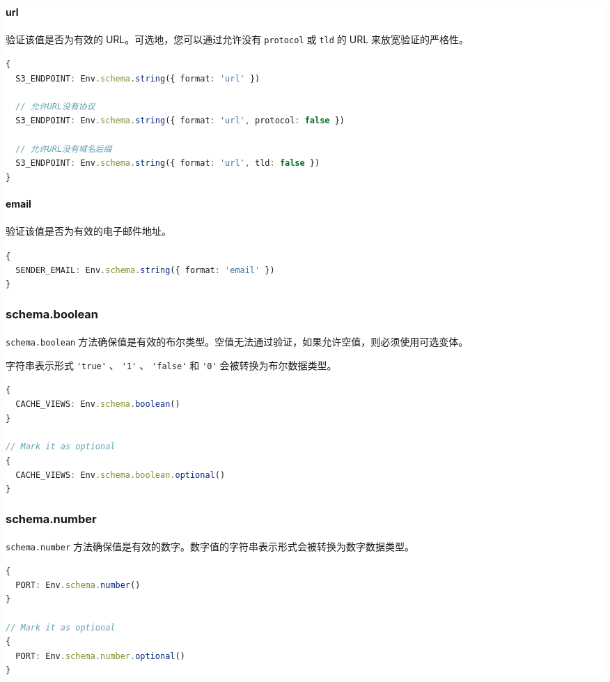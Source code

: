 #### url

验证该值是否为有效的 URL。可选地，您可以通过允许没有 `protocol` 或 `tld` 的 URL 来放宽验证的严格性。

```ts
{
  S3_ENDPOINT: Env.schema.string({ format: 'url' })

  // 允许URL没有协议
  S3_ENDPOINT: Env.schema.string({ format: 'url', protocol: false })

  // 允许URL没有域名后缀
  S3_ENDPOINT: Env.schema.string({ format: 'url', tld: false })
}
```
  
#### email

验证该值是否为有效的电子邮件地址。

```ts
{
  SENDER_EMAIL: Env.schema.string({ format: 'email' })
}
```

### schema.boolean

`schema.boolean` 方法确保值是有效的布尔类型。空值无法通过验证，如果允许空值，则必须使用可选变体。

字符串表示形式 `'true'` 、 `'1'` 、 `'false'` 和 `'0'` 会被转换为布尔数据类型。

```ts
{
  CACHE_VIEWS: Env.schema.boolean()
}

// Mark it as optional
{
  CACHE_VIEWS: Env.schema.boolean.optional()
}
```

### schema.number

`schema.number` 方法确保值是有效的数字。数字值的字符串表示形式会被转换为数字数据类型。

```ts
{
  PORT: Env.schema.number()
}

// Mark it as optional
{
  PORT: Env.schema.number.optional()
}
```
